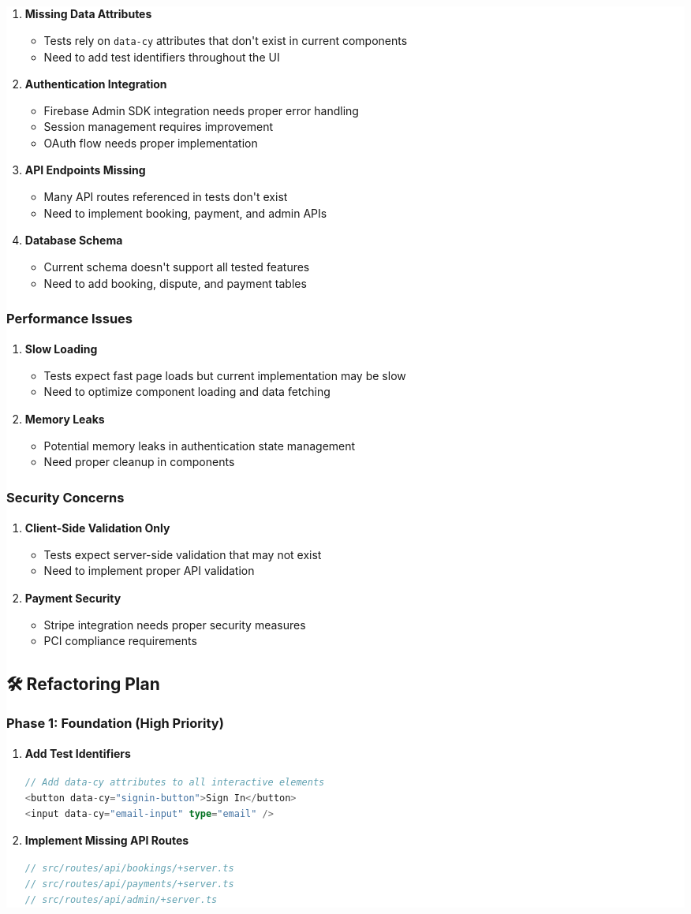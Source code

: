 1. **Missing Data Attributes**
   - Tests rely on `data-cy` attributes that don't exist in current components
   - Need to add test identifiers throughout the UI

2. **Authentication Integration**
   - Firebase Admin SDK integration needs proper error handling
   - Session management requires improvement
   - OAuth flow needs proper implementation

3. **API Endpoints Missing**
   - Many API routes referenced in tests don't exist
   - Need to implement booking, payment, and admin APIs

4. **Database Schema**
   - Current schema doesn't support all tested features
   - Need to add booking, dispute, and payment tables

### Performance Issues

1. **Slow Loading**
   - Tests expect fast page loads but current implementation may be slow
   - Need to optimize component loading and data fetching

2. **Memory Leaks**
   - Potential memory leaks in authentication state management
   - Need proper cleanup in components

### Security Concerns

1. **Client-Side Validation Only**
   - Tests expect server-side validation that may not exist
   - Need to implement proper API validation

2. **Payment Security**
   - Stripe integration needs proper security measures
   - PCI compliance requirements

## 🛠️ Refactoring Plan

### Phase 1: Foundation (High Priority)

1. **Add Test Identifiers**
   ```typescript
   // Add data-cy attributes to all interactive elements
   <button data-cy="signin-button">Sign In</button>
   <input data-cy="email-input" type="email" />
   ```

2. **Implement Missing API Routes**
   ```typescript
   // src/routes/api/bookings/+server.ts
   // src/routes/api/payments/+server.ts
   // src/routes/api/admin/+server.ts
   ```
